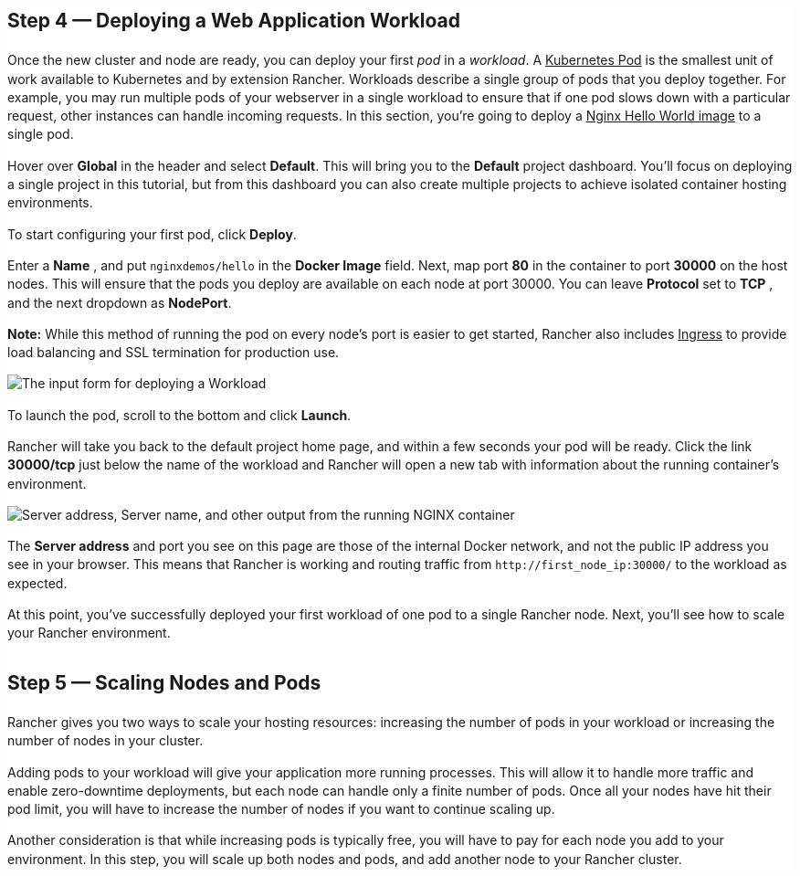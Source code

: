 ## Step 4 — Deploying a Web Application Workload

Once the new cluster and node are ready, you can deploy your first _pod_ in a _workload_. A [Kubernetes Pod](https://kubernetes.io/docs/concepts/workloads/pods/pod-overview/) is the smallest unit of work available to Kubernetes and by extension Rancher. Workloads describe a single group of pods that you deploy together. For example, you may run multiple pods of your webserver in a single workload to ensure that if one pod slows down with a particular request, other instances can handle incoming requests. In this section, you’re going to deploy a [Nginx Hello World image](https://hub.docker.com/r/nginxdemos/hello/) to a single pod.

Hover over **Global** in the header and select **Default**. This will bring you to the **Default** project dashboard. You’ll focus on deploying a single project in this tutorial, but from this dashboard you can also create multiple projects to achieve isolated container hosting environments.

To start configuring your first pod, click **Deploy**.

Enter a **Name** , and put `nginxdemos/hello` in the **Docker Image** field. Next, map port **80** in the container to port **30000** on the host nodes. This will ensure that the pods you deploy are available on each node at port 30000. You can leave **Protocol** set to **TCP** , and the next dropdown as **NodePort**.

**Note:** While this method of running the pod on every node’s port is easier to get started, Rancher also includes [Ingress](https://rancher.com/docs/rancher/v2.x/en/k8s-in-rancher/load-balancers-and-ingress/ingress/) to provide load balancing and SSL termination for production use.

![The input form for deploying a Workload](https://raw.githubusercontent.com/opendocs-md/do-tutorials-images/master/img/multirancher_1804/step5b.png)

To launch the pod, scroll to the bottom and click **Launch**.

Rancher will take you back to the default project home page, and within a few seconds your pod will be ready. Click the link **30000/tcp** just below the name of the workload and Rancher will open a new tab with information about the running container’s environment.

![Server address, Server name, and other output from the running NGINX container](https://raw.githubusercontent.com/opendocs-md/do-tutorials-images/master/img/multirancher_1804/step5c.png)

The **Server address** and port you see on this page are those of the internal Docker network, and not the public IP address you see in your browser. This means that Rancher is working and routing traffic from `http://first_node_ip:30000/` to the workload as expected.

At this point, you’ve successfully deployed your first workload of one pod to a single Rancher node. Next, you’ll see how to scale your Rancher environment.

## Step 5 — Scaling Nodes and Pods

Rancher gives you two ways to scale your hosting resources: increasing the number of pods in your workload or increasing the number of nodes in your cluster.

Adding pods to your workload will give your application more running processes. This will allow it to handle more traffic and enable zero-downtime deployments, but each node can handle only a finite number of pods. Once all your nodes have hit their pod limit, you will have to increase the number of nodes if you want to continue scaling up.

Another consideration is that while increasing pods is typically free, you will have to pay for each node you add to your environment. In this step, you will scale up both nodes and pods, and add another node to your Rancher cluster.
